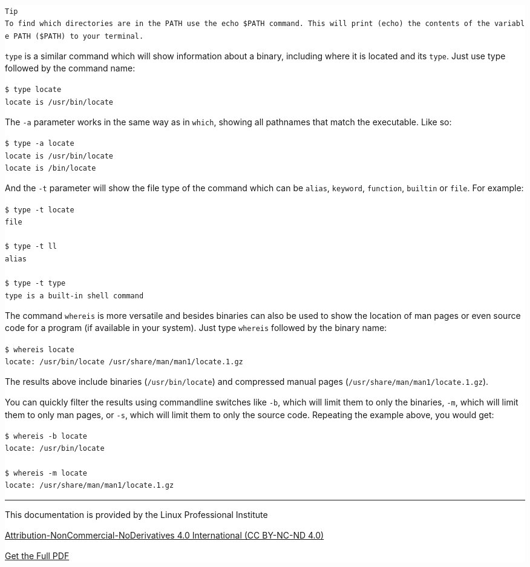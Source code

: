```
Tip
To find which directories are in the PATH use the echo $PATH command. This will print (echo) the contents of the variable PATH ($PATH) to your terminal.
```

`type` is a similar command which will show information about a binary, including where it is located and its `type`. Just use type followed by the command name:

```
$ type locate
locate is /usr/bin/locate
```

The `-a` parameter works in the same way as in `which`, showing all pathnames that match the executable. Like so:

```
$ type -a locate
locate is /usr/bin/locate
locate is /bin/locate
```

And the `-t` parameter will show the file type of the command which can be `alias`, `keyword`, `function`, `builtin` or `file`. For example:

```
$ type -t locate
file

$ type -t ll
alias

$ type -t type
type is a built-in shell command
```

The command `whereis` is more versatile and besides binaries can also be used to show the location of man pages or even source code for a program (if available in your system). Just type `whereis` followed by the binary name:

```
$ whereis locate
locate: /usr/bin/locate /usr/share/man/man1/locate.1.gz
```

The results above include binaries (`/usr/bin/locate`) and compressed manual pages (`/usr/share/man/man1/locate.1.gz`).

You can quickly filter the results using commandline switches like `-b`, which will limit them to only the binaries, `-m`, which will limit them to only man pages, or `-s`, which will limit them to only the source code. Repeating the example above, you would get:

```
$ whereis -b locate
locate: /usr/bin/locate

$ whereis -m locate
locate: /usr/share/man/man1/locate.1.gz
```
___
This documentation is provided by the Linux Professional Institute

[Attribution-NonCommercial-NoDerivatives 4.0 International (CC BY-NC-ND 4.0)](https://creativecommons.org/licenses/by-nc-nd/4.0/)

[Get the Full PDF](https://learning.lpi.org/en/learning-materials/101-500/)